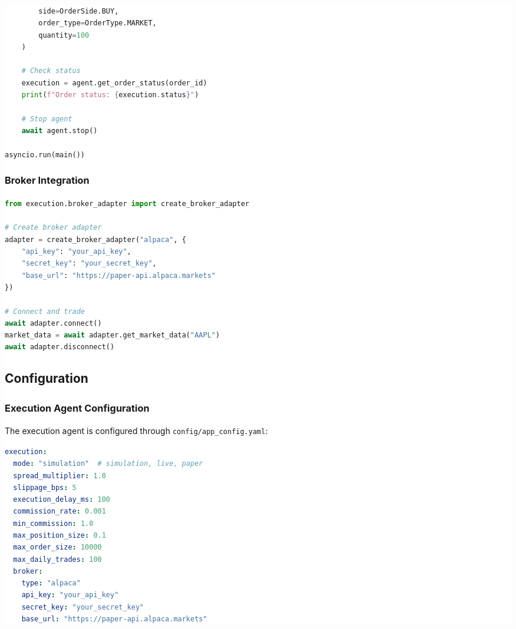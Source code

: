 ```python
        side=OrderSide.BUY,
        order_type=OrderType.MARKET,
        quantity=100
    )
    
    # Check status
    execution = agent.get_order_status(order_id)
    print(f"Order status: {execution.status}")
    
    # Stop agent
    await agent.stop()

asyncio.run(main())
```

### Broker Integration

```python
from execution.broker_adapter import create_broker_adapter

# Create broker adapter
adapter = create_broker_adapter("alpaca", {
    "api_key": "your_api_key",
    "secret_key": "your_secret_key",
    "base_url": "https://paper-api.alpaca.markets"
})

# Connect and trade
await adapter.connect()
market_data = await adapter.get_market_data("AAPL")
await adapter.disconnect()
```

## Configuration

### Execution Agent Configuration

The execution agent is configured through `config/app_config.yaml`:

```yaml
execution:
  mode: "simulation"  # simulation, live, paper
  spread_multiplier: 1.0
  slippage_bps: 5
  execution_delay_ms: 100
  commission_rate: 0.001
  min_commission: 1.0
  max_position_size: 0.1
  max_order_size: 10000
  max_daily_trades: 100
  broker:
    type: "alpaca"
    api_key: "your_api_key"
    secret_key: "your_secret_key"
    base_url: "https://paper-api.alpaca.markets"
```
